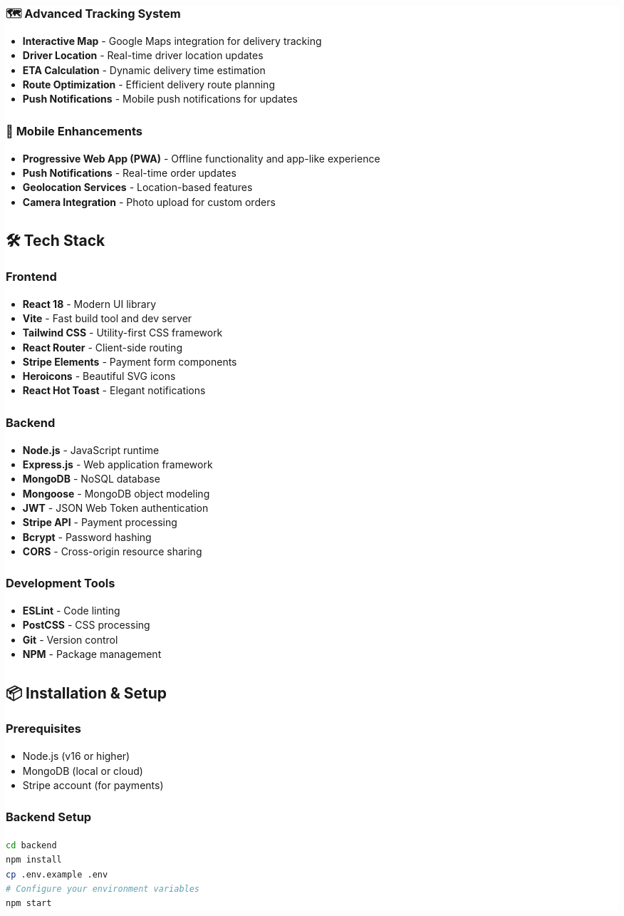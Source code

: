 ### 🗺️ **Advanced Tracking System**
- **Interactive Map** - Google Maps integration for delivery tracking
- **Driver Location** - Real-time driver location updates
- **ETA Calculation** - Dynamic delivery time estimation
- **Route Optimization** - Efficient delivery route planning
- **Push Notifications** - Mobile push notifications for updates

### 📱 **Mobile Enhancements**
- **Progressive Web App (PWA)** - Offline functionality and app-like experience
- **Push Notifications** - Real-time order updates
- **Geolocation Services** - Location-based features
- **Camera Integration** - Photo upload for custom orders

## 🛠️ **Tech Stack**

### **Frontend**
- **React 18** - Modern UI library
- **Vite** - Fast build tool and dev server
- **Tailwind CSS** - Utility-first CSS framework
- **React Router** - Client-side routing
- **Stripe Elements** - Payment form components
- **Heroicons** - Beautiful SVG icons
- **React Hot Toast** - Elegant notifications

### **Backend**
- **Node.js** - JavaScript runtime
- **Express.js** - Web application framework
- **MongoDB** - NoSQL database
- **Mongoose** - MongoDB object modeling
- **JWT** - JSON Web Token authentication
- **Stripe API** - Payment processing
- **Bcrypt** - Password hashing
- **CORS** - Cross-origin resource sharing

### **Development Tools**
- **ESLint** - Code linting
- **PostCSS** - CSS processing
- **Git** - Version control
- **NPM** - Package management

## 📦 **Installation & Setup**

### **Prerequisites**
- Node.js (v16 or higher)
- MongoDB (local or cloud)
- Stripe account (for payments)

### **Backend Setup**
```bash
cd backend
npm install
cp .env.example .env
# Configure your environment variables
npm start
```
